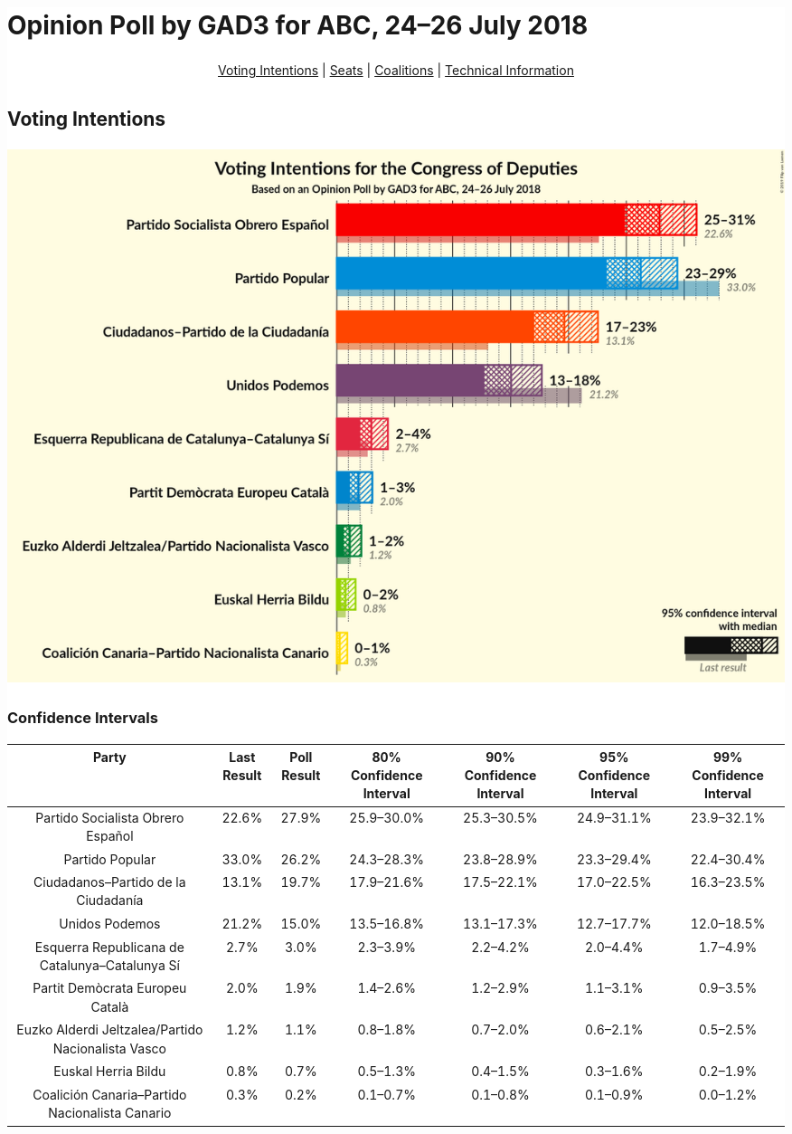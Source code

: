 # Opinion Poll by GAD3 for ABC, 24–26 July 2018

<p align="center"><a href="#voting-intentions">Voting Intentions</a> | <a href="#seats">Seats</a> | <a href="#coalitions">Coalitions</a> | <a href="#technical-information">Technical Information</a></p>

## Voting Intentions

![Graph with voting intentions not yet produced](2018-07-26-GAD3.png "Voting Intentions")

### Confidence Intervals

| Party | Last Result | Poll Result | 80% Confidence Interval | 90% Confidence Interval | 95% Confidence Interval | 99% Confidence Interval |
|:-----:|:-----------:|:-----------:|:-----------------------:|:-----------------------:|:-----------------------:|:-----------------------:|
| Partido Socialista Obrero Español | 22.6% | 27.9% | 25.9–30.0% |25.3–30.5% |24.9–31.1% |23.9–32.1% |
| Partido Popular | 33.0% | 26.2% | 24.3–28.3% |23.8–28.9% |23.3–29.4% |22.4–30.4% |
| Ciudadanos–Partido de la Ciudadanía | 13.1% | 19.7% | 17.9–21.6% |17.5–22.1% |17.0–22.5% |16.3–23.5% |
| Unidos Podemos | 21.2% | 15.0% | 13.5–16.8% |13.1–17.3% |12.7–17.7% |12.0–18.5% |
| Esquerra Republicana de Catalunya–Catalunya Sí | 2.7% | 3.0% | 2.3–3.9% |2.2–4.2% |2.0–4.4% |1.7–4.9% |
| Partit Demòcrata Europeu Català | 2.0% | 1.9% | 1.4–2.6% |1.2–2.9% |1.1–3.1% |0.9–3.5% |
| Euzko Alderdi Jeltzalea/Partido Nacionalista Vasco | 1.2% | 1.1% | 0.8–1.8% |0.7–2.0% |0.6–2.1% |0.5–2.5% |
| Euskal Herria Bildu | 0.8% | 0.7% | 0.5–1.3% |0.4–1.5% |0.3–1.6% |0.2–1.9% |
| Coalición Canaria–Partido Nacionalista Canario | 0.3% | 0.2% | 0.1–0.7% |0.1–0.8% |0.1–0.9% |0.0–1.2% |
